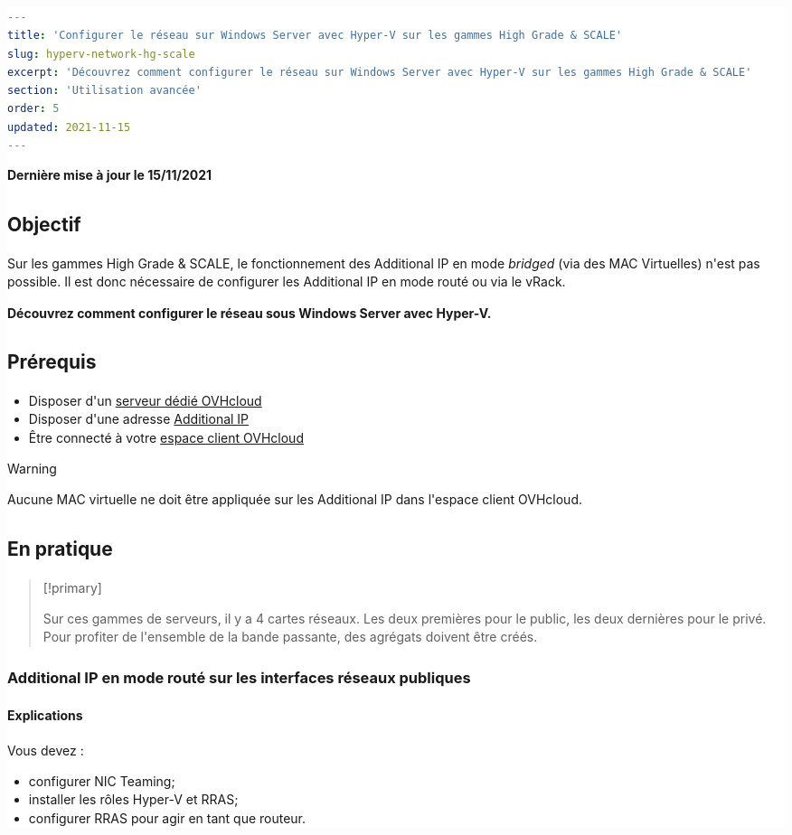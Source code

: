 ```yaml
---
title: 'Configurer le réseau sur Windows Server avec Hyper-V sur les gammes High Grade & SCALE'
slug: hyperv-network-hg-scale
excerpt: 'Découvrez comment configurer le réseau sur Windows Server avec Hyper-V sur les gammes High Grade & SCALE'
section: 'Utilisation avancée'
order: 5
updated: 2021-11-15
---
```


**Dernière mise à jour le 15/11/2021**

## Objectif

Sur les gammes High Grade & SCALE, le fonctionnement des Additional IP en mode *bridged* (via des MAC Virtuelles) n'est pas possible. Il est donc nécessaire de configurer les Additional IP en mode routé ou via le vRack.

**Découvrez comment configurer le réseau sous Windows Server avec Hyper-V.**

## Prérequis

* Disposer d'un [serveur dédié OVHcloud](https://www.ovhcloud.com/fr/bare-metal/)
* Disposer d'une adresse [Additional IP](https://www.ovhcloud.com/fr/bare-metal/ip/)
* Être connecté à votre [espace client OVHcloud](https://www.ovh.com/auth/?action=gotomanager&from=https://www.ovh.com/fr/&ovhSubsidiary=fr)

> [!warning]
>
> Aucune MAC virtuelle ne doit être appliquée sur les Additional IP dans l'espace client OVHcloud.
>

## En pratique

> [!primary]
>
> Sur ces gammes de serveurs, il y a 4 cartes réseaux. Les deux premières pour le public, les deux dernières pour le privé. Pour profiter de l'ensemble de la bande passante, des agrégats doivent être créés.
>

### Additional IP en mode routé sur les interfaces réseaux publiques

#### Explications

Vous devez :

- configurer NIC Teaming;
- installer les rôles Hyper-V et RRAS;
- configurer RRAS pour agir en tant que routeur.
